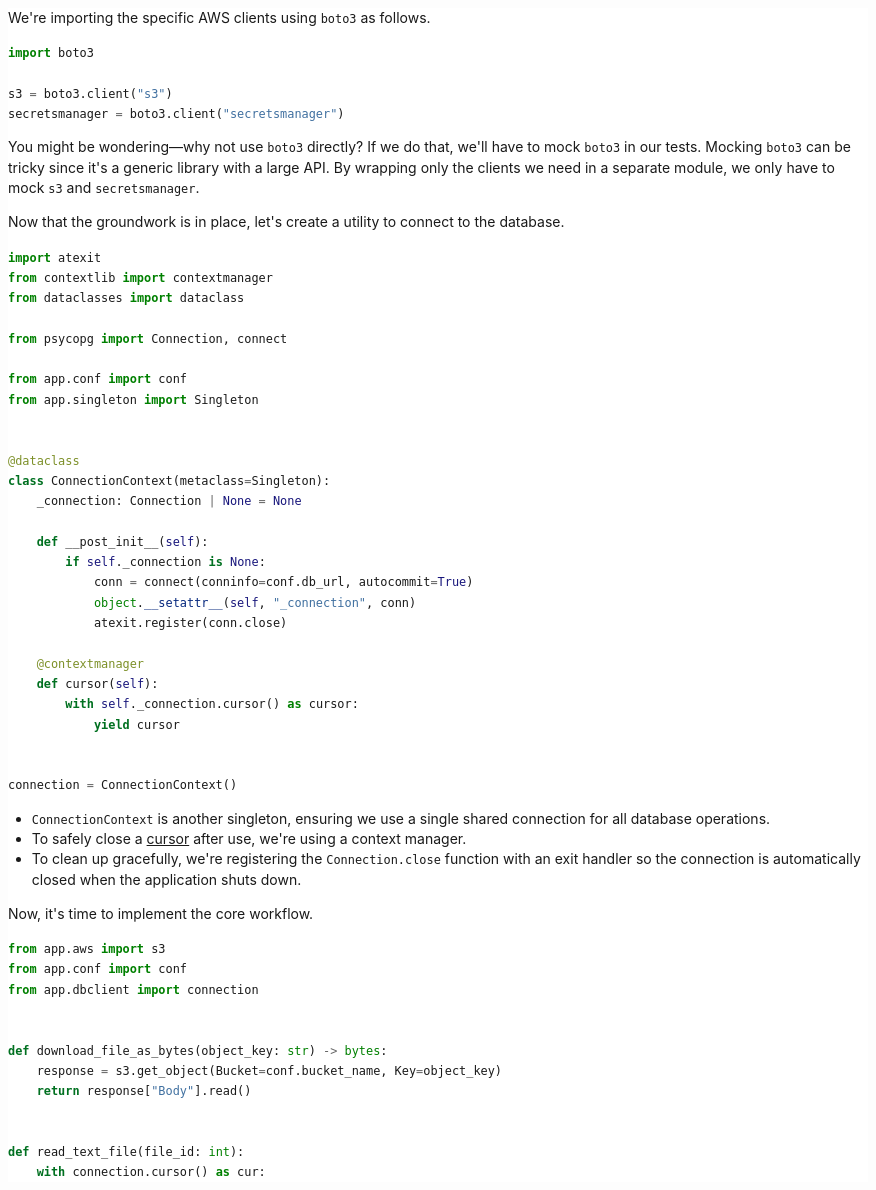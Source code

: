 We're importing the specific AWS clients using `boto3` as follows.

```python title="app/aws.py"
import boto3

s3 = boto3.client("s3")
secretsmanager = boto3.client("secretsmanager")
```

You might be wondering&mdash;why not use `boto3` directly? If we do that, we'll have to mock `boto3` in our tests. Mocking `boto3` can be tricky since it's a generic library with a large API. By wrapping only the clients we need in a separate module, we only have to mock `s3` and `secretsmanager`.

Now that the groundwork is in place, let's create a utility to connect to the database.

```python title="app/dbclient.py"
import atexit
from contextlib import contextmanager
from dataclasses import dataclass

from psycopg import Connection, connect

from app.conf import conf
from app.singleton import Singleton


@dataclass
class ConnectionContext(metaclass=Singleton):
    _connection: Connection | None = None

    def __post_init__(self):
        if self._connection is None:
            conn = connect(conninfo=conf.db_url, autocommit=True)
            object.__setattr__(self, "_connection", conn)
            atexit.register(conn.close)

    @contextmanager
    def cursor(self):
        with self._connection.cursor() as cursor:
            yield cursor


connection = ConnectionContext()
```

- `ConnectionContext` is another singleton, ensuring we use a single shared connection for all database operations.
- To safely close a [cursor](https://www.psycopg.org/psycopg3/docs/api/cursors.html) after use, we're using a context manager.
- To clean up gracefully, we're registering the `Connection.close` function with an exit handler so the connection is automatically closed when the application shuts down.

Now, it's time to implement the core workflow.

```python title="app/main.py"
from app.aws import s3
from app.conf import conf
from app.dbclient import connection


def download_file_as_bytes(object_key: str) -> bytes:
    response = s3.get_object(Bucket=conf.bucket_name, Key=object_key)
    return response["Body"].read()


def read_text_file(file_id: int):
    with connection.cursor() as cur:
```